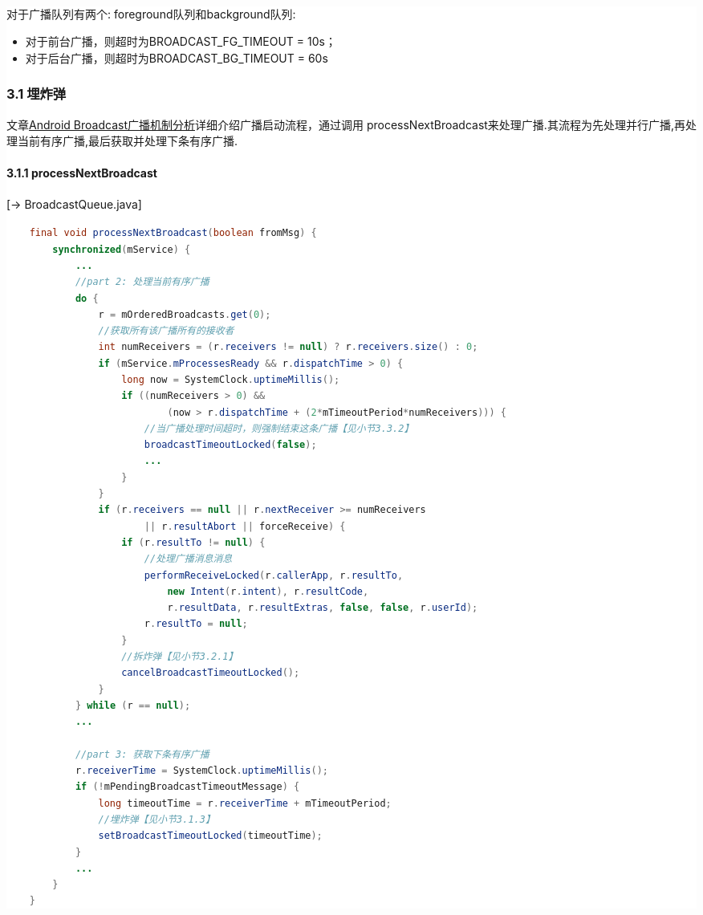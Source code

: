 对于广播队列有两个: foreground队列和background队列:

- 对于前台广播，则超时为BROADCAST_FG_TIMEOUT = 10s；
- 对于后台广播，则超时为BROADCAST_BG_TIMEOUT = 60s

### 3.1 埋炸弹

文章[Android Broadcast广播机制分析](https://panard313.github.io/2016/06/04/broadcast-receiver/)详细介绍广播启动流程，通过调用
processNextBroadcast来处理广播.其流程为先处理并行广播,再处理当前有序广播,最后获取并处理下条有序广播.

#### 3.1.1 processNextBroadcast
[-> BroadcastQueue.java]

```java
    final void processNextBroadcast(boolean fromMsg) {
        synchronized(mService) {
            ...
            //part 2: 处理当前有序广播
            do {
                r = mOrderedBroadcasts.get(0);
                //获取所有该广播所有的接收者
                int numReceivers = (r.receivers != null) ? r.receivers.size() : 0;
                if (mService.mProcessesReady && r.dispatchTime > 0) {
                    long now = SystemClock.uptimeMillis();
                    if ((numReceivers > 0) &&
                            (now > r.dispatchTime + (2*mTimeoutPeriod*numReceivers))) {
                        //当广播处理时间超时，则强制结束这条广播【见小节3.3.2】
                        broadcastTimeoutLocked(false);
                        ...
                    }
                }
                if (r.receivers == null || r.nextReceiver >= numReceivers
                        || r.resultAbort || forceReceive) {
                    if (r.resultTo != null) {
                        //处理广播消息消息
                        performReceiveLocked(r.callerApp, r.resultTo,
                            new Intent(r.intent), r.resultCode,
                            r.resultData, r.resultExtras, false, false, r.userId);
                        r.resultTo = null;
                    }
                    //拆炸弹【见小节3.2.1】
                    cancelBroadcastTimeoutLocked();
                }
            } while (r == null);
            ...

            //part 3: 获取下条有序广播
            r.receiverTime = SystemClock.uptimeMillis();
            if (!mPendingBroadcastTimeoutMessage) {
                long timeoutTime = r.receiverTime + mTimeoutPeriod;
                //埋炸弹【见小节3.1.3】
                setBroadcastTimeoutLocked(timeoutTime);
            }
            ...
        }
    }
```
